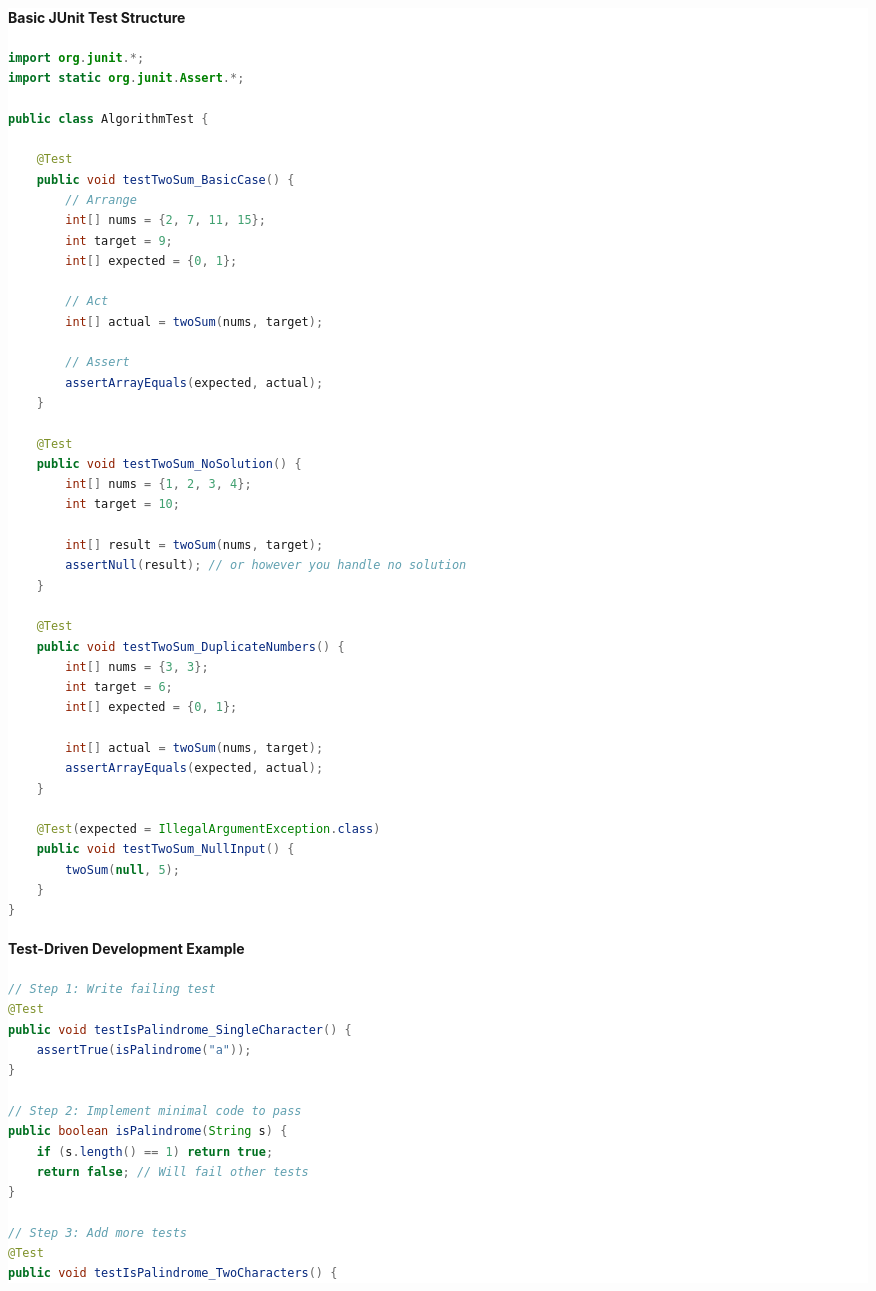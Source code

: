 #### **Basic JUnit Test Structure**
```java
import org.junit.*;
import static org.junit.Assert.*;

public class AlgorithmTest {
    
    @Test
    public void testTwoSum_BasicCase() {
        // Arrange
        int[] nums = {2, 7, 11, 15};
        int target = 9;
        int[] expected = {0, 1};
        
        // Act
        int[] actual = twoSum(nums, target);
        
        // Assert
        assertArrayEquals(expected, actual);
    }
    
    @Test
    public void testTwoSum_NoSolution() {
        int[] nums = {1, 2, 3, 4};
        int target = 10;
        
        int[] result = twoSum(nums, target);
        assertNull(result); // or however you handle no solution
    }
    
    @Test
    public void testTwoSum_DuplicateNumbers() {
        int[] nums = {3, 3};
        int target = 6;
        int[] expected = {0, 1};
        
        int[] actual = twoSum(nums, target);
        assertArrayEquals(expected, actual);
    }
    
    @Test(expected = IllegalArgumentException.class)
    public void testTwoSum_NullInput() {
        twoSum(null, 5);
    }
}
```

#### **Test-Driven Development Example**
```java
// Step 1: Write failing test
@Test
public void testIsPalindrome_SingleCharacter() {
    assertTrue(isPalindrome("a"));
}

// Step 2: Implement minimal code to pass
public boolean isPalindrome(String s) {
    if (s.length() == 1) return true;
    return false; // Will fail other tests
}

// Step 3: Add more tests
@Test
public void testIsPalindrome_TwoCharacters() {
```